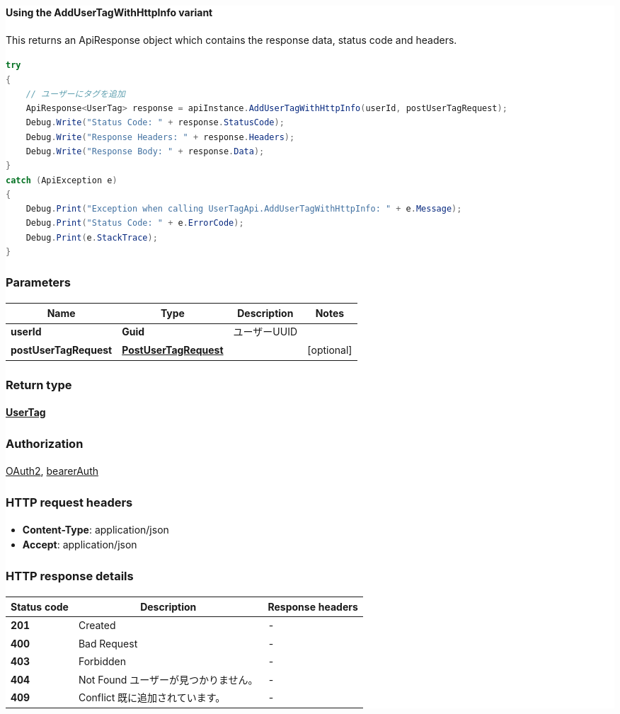 #### Using the AddUserTagWithHttpInfo variant
This returns an ApiResponse object which contains the response data, status code and headers.

```csharp
try
{
    // ユーザーにタグを追加
    ApiResponse<UserTag> response = apiInstance.AddUserTagWithHttpInfo(userId, postUserTagRequest);
    Debug.Write("Status Code: " + response.StatusCode);
    Debug.Write("Response Headers: " + response.Headers);
    Debug.Write("Response Body: " + response.Data);
}
catch (ApiException e)
{
    Debug.Print("Exception when calling UserTagApi.AddUserTagWithHttpInfo: " + e.Message);
    Debug.Print("Status Code: " + e.ErrorCode);
    Debug.Print(e.StackTrace);
}
```

### Parameters

| Name | Type | Description | Notes |
|------|------|-------------|-------|
| **userId** | **Guid** | ユーザーUUID |  |
| **postUserTagRequest** | [**PostUserTagRequest**](PostUserTagRequest.md) |  | [optional]  |

### Return type

[**UserTag**](UserTag.md)

### Authorization

[OAuth2](../README.md#OAuth2), [bearerAuth](../README.md#bearerAuth)

### HTTP request headers

 - **Content-Type**: application/json
 - **Accept**: application/json


### HTTP response details
| Status code | Description | Response headers |
|-------------|-------------|------------------|
| **201** | Created |  -  |
| **400** | Bad Request |  -  |
| **403** | Forbidden |  -  |
| **404** | Not Found ユーザーが見つかりません。 |  -  |
| **409** | Conflict 既に追加されています。 |  -  |
